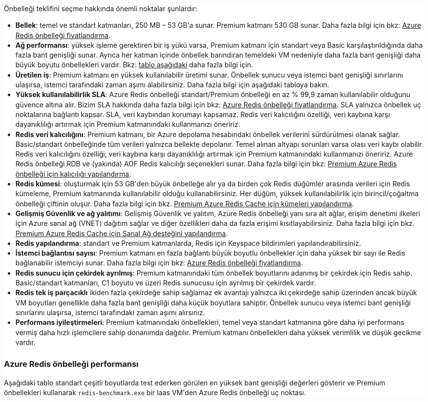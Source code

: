 Önbelleği teklifini seçme hakkında önemli noktalar şunlardır:

* **Bellek**: temel ve standart katmanları, 250 MB – 53 GB'a sunar. Premium katmanı 530 GB sunar. Daha fazla bilgi için bkz: [Azure Redis önbelleği fiyatlandırma](https://azure.microsoft.com/pricing/details/cache/).
* **Ağ performansı**: yüksek işleme gerektiren bir iş yükü varsa, Premium katmanı için standart veya Basic karşılaştırıldığında daha fazla bant genişliği sunar. Ayrıca her katman içinde önbellek barındıran temeldeki VM nedeniyle daha fazla bant genişliği daha büyük boyutu önbellekleri vardır. Bkz: [tablo aşağıdaki](#cache-performance) daha fazla bilgi için.
* **Üretilen iş**: Premium katmanı en yüksek kullanılabilir üretimi sunar. Önbellek sunucu veya istemci bant genişliği sınırlarını ulaşırsa, istemci tarafındaki zaman aşımı alabilirsiniz. Daha fazla bilgi için aşağıdaki tabloya bakın.
* **Yüksek kullanılabilirlik SLA**: Azure Redis önbelleği standart/Premium önbelleği en az % 99,9 zaman kullanılabilir olduğunu güvence altına alır. Bizim SLA hakkında daha fazla bilgi için bkz: [Azure Redis önbelleği fiyatlandırma](https://azure.microsoft.com/support/legal/sla/cache/v1_0/). SLA yalnızca önbellek uç noktalarına bağlantı kapsar. SLA, veri kaybından korumayı kapsamaz. Redis veri kalıcılığını özelliği, veri kaybına karşı dayanıklılığı artırmak için Premium katmanındaki kullanmanızı öneririz.
* **Redis veri kalıcılığını**: Premium katmanı, bir Azure depolama hesabındaki önbellek verilerini sürdürülmesi olanak sağlar. Basic/standart önbelleğinde tüm verileri yalnızca bellekte depolanır. Temel alınan altyapı sorunları varsa olası veri kaybı olabilir. Redis veri kalıcılığını özelliği, veri kaybına karşı dayanıklılığı artırmak için Premium katmanındaki kullanmanızı öneririz. Azure Redis önbelleği RDB ve (yakında) AOF Redis kalıcılığı seçenekleri sunar. Daha fazla bilgi için bkz: [Premium Azure Redis önbelleği için kalıcılığı yapılandırma](cache-how-to-premium-persistence.md).
* **Redis kümesi**: oluşturmak için 53 GB'den büyük önbelleğe alır ya da birden çok Redis düğümler arasında verileri için Redis kümeleme, Premium katmanında kullanılabilir olduğu kullanabilirsiniz. Her düğüm, yüksek kullanılabilirlik için birincil/çoğaltma önbelleği çiftinin oluşur. Daha fazla bilgi için bkz. [Premium Azure Redis Cache için kümeleri yapılandırma](cache-how-to-premium-clustering.md).
* **Gelişmiş Güvenlik ve ağ yalıtımı**: Gelişmiş Güvenlik ve yalıtım, Azure Redis önbelleği yanı sıra alt ağlar, erişim denetimi ilkeleri için Azure sanal ağ (VNET) dağıtım sağlar ve diğer özellikleri daha da fazla erişimi kısıtlayabilirsiniz. Daha fazla bilgi için bkz. [Premium Azure Redis Cache için Sanal Ağ desteğini yapılandırma](cache-how-to-premium-vnet.md).
* **Redis yapılandırma**: standart ve Premium katmanlarda, Redis için Keyspace bildirimleri yapılandırabilirsiniz.
* **İstemci bağlantısı sayısı**: Premium katmanı en fazla bağlantı büyük boyutlu önbellekler için daha yüksek bir sayı ile Redis bağlanabilir istemciyi sunar. Daha fazla bilgi için bkz: [Azure Redis önbelleği fiyatlandırma](https://azure.microsoft.com/pricing/details/cache/).
* **Redis sunucu için çekirdek ayrılmış**: Premium katmanındaki tüm önbellek boyutlarını adanmış bir çekirdek için Redis sahip. Basic/standart katmanları, C1 boyutu ve üzeri Redis sunucusu için ayrılmış bir çekirdek vardır.
* **Redis tek iş parçacıklı** ikiden fazla çekirdeğe sahip sağlamaz ek avantajı yalnızca iki çekirdeğe sahip üzerinden ancak büyük VM boyutları genellikle daha fazla bant genişliği daha küçük boyutlara sahiptir. Önbellek sunucu veya istemci bant genişliği sınırlarını ulaşırsa, istemci tarafındaki zaman aşımı alırsınız.
* **Performans iyileştirmeleri**: Premium katmanındaki önbellekleri, temel veya standart katmanına göre daha iyi performans vermiş daha hızlı işlemcilere sahip donanımda dağıtılır. Premium katmanı önbellekleri daha yüksek verimlilik ve düşük gecikme vardır.

<a name="cache-performance"></a>

### <a name="azure-redis-cache-performance"></a>Azure Redis önbelleği performansı
Aşağıdaki tablo standart çeşitli boyutlarda test ederken görülen en yüksek bant genişliği değerleri gösterir ve Premium önbellekleri kullanarak `redis-benchmark.exe` bir Iaas VM'den Azure Redis önbelleği uç noktası. 
